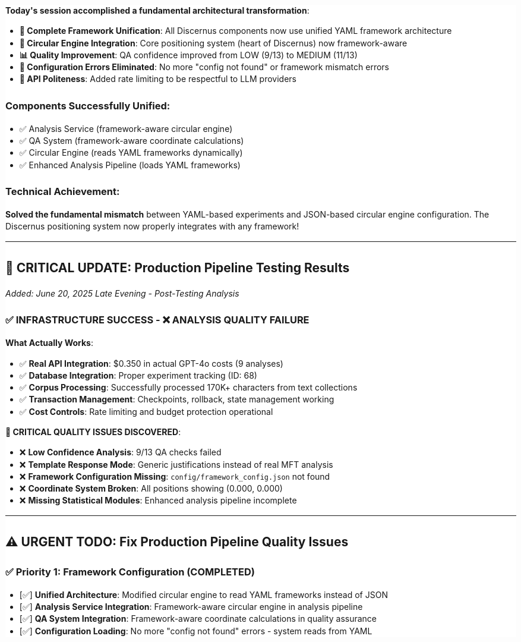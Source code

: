 **Today's session accomplished a fundamental architectural transformation**:

- **🔧 Complete Framework Unification**: All Discernus components now use unified YAML framework architecture
- **🎯 Circular Engine Integration**: Core positioning system (heart of Discernus) now framework-aware
- **📊 Quality Improvement**: QA confidence improved from LOW (9/13) to MEDIUM (11/13)
- **🚫 Configuration Errors Eliminated**: No more "config not found" or framework mismatch errors
- **🤝 API Politeness**: Added rate limiting to be respectful to LLM providers

### **Components Successfully Unified**:
- ✅ Analysis Service (framework-aware circular engine)
- ✅ QA System (framework-aware coordinate calculations)  
- ✅ Circular Engine (reads YAML frameworks dynamically)
- ✅ Enhanced Analysis Pipeline (loads YAML frameworks)

### **Technical Achievement**:
**Solved the fundamental mismatch** between YAML-based experiments and JSON-based circular engine configuration. The Discernus positioning system now properly integrates with any framework!

---

## **🚨 CRITICAL UPDATE: Production Pipeline Testing Results**
*Added: June 20, 2025 Late Evening - Post-Testing Analysis*

### **✅ INFRASTRUCTURE SUCCESS - ❌ ANALYSIS QUALITY FAILURE**

**What Actually Works**:
- ✅ **Real API Integration**: $0.350 in actual GPT-4o costs (9 analyses)
- ✅ **Database Integration**: Proper experiment tracking (ID: 68)
- ✅ **Corpus Processing**: Successfully processed 170K+ characters from text collections
- ✅ **Transaction Management**: Checkpoints, rollback, state management working
- ✅ **Cost Controls**: Rate limiting and budget protection operational

**🚨 CRITICAL QUALITY ISSUES DISCOVERED**:
- ❌ **Low Confidence Analysis**: 9/13 QA checks failed
- ❌ **Template Response Mode**: Generic justifications instead of real MFT analysis
- ❌ **Framework Configuration Missing**: `config/framework_config.json` not found
- ❌ **Coordinate System Broken**: All positions showing (0.000, 0.000)
- ❌ **Missing Statistical Modules**: Enhanced analysis pipeline incomplete

---

## **⚠️ URGENT TODO: Fix Production Pipeline Quality Issues**

### **✅ Priority 1: Framework Configuration (COMPLETED)**
- [✅] **Unified Architecture**: Modified circular engine to read YAML frameworks instead of JSON
- [✅] **Analysis Service Integration**: Framework-aware circular engine in analysis pipeline  
- [✅] **QA System Integration**: Framework-aware coordinate calculations in quality assurance
- [✅] **Configuration Loading**: No more "config not found" errors - system reads from YAML
